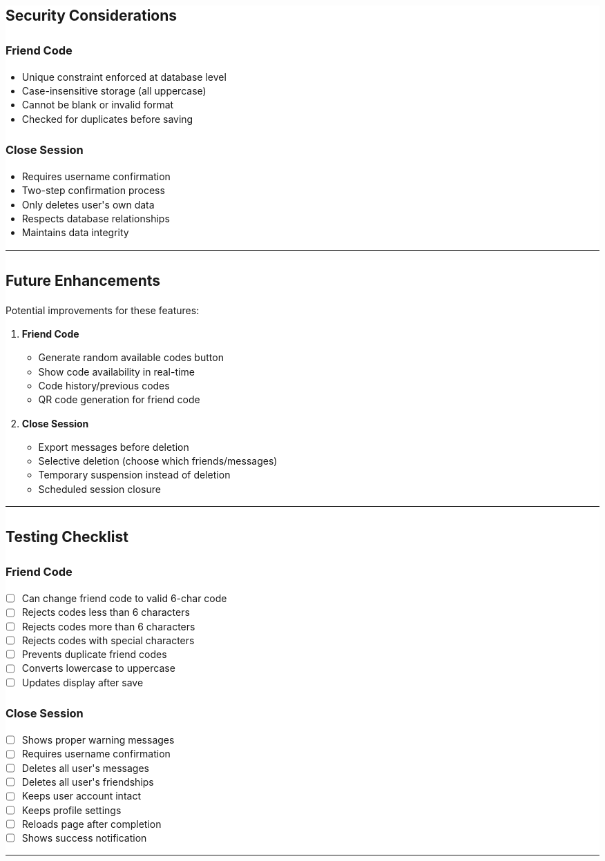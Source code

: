 ## Security Considerations

### Friend Code
- Unique constraint enforced at database level
- Case-insensitive storage (all uppercase)
- Cannot be blank or invalid format
- Checked for duplicates before saving

### Close Session
- Requires username confirmation
- Two-step confirmation process
- Only deletes user's own data
- Respects database relationships
- Maintains data integrity

---

## Future Enhancements

Potential improvements for these features:

1. **Friend Code**
   - Generate random available codes button
   - Show code availability in real-time
   - Code history/previous codes
   - QR code generation for friend code

2. **Close Session**
   - Export messages before deletion
   - Selective deletion (choose which friends/messages)
   - Temporary suspension instead of deletion
   - Scheduled session closure

---

## Testing Checklist

### Friend Code
- [ ] Can change friend code to valid 6-char code
- [ ] Rejects codes less than 6 characters
- [ ] Rejects codes more than 6 characters
- [ ] Rejects codes with special characters
- [ ] Prevents duplicate friend codes
- [ ] Converts lowercase to uppercase
- [ ] Updates display after save

### Close Session
- [ ] Shows proper warning messages
- [ ] Requires username confirmation
- [ ] Deletes all user's messages
- [ ] Deletes all user's friendships
- [ ] Keeps user account intact
- [ ] Keeps profile settings
- [ ] Reloads page after completion
- [ ] Shows success notification

---